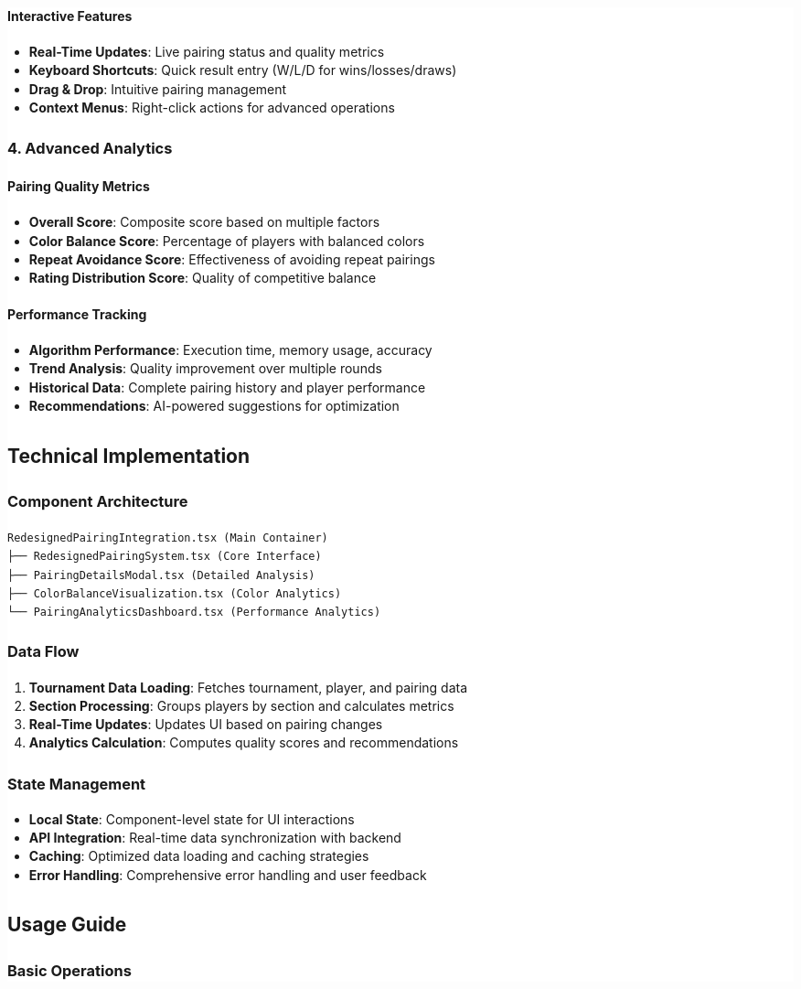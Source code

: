 #### Interactive Features
- **Real-Time Updates**: Live pairing status and quality metrics
- **Keyboard Shortcuts**: Quick result entry (W/L/D for wins/losses/draws)
- **Drag & Drop**: Intuitive pairing management
- **Context Menus**: Right-click actions for advanced operations

### 4. **Advanced Analytics**

#### Pairing Quality Metrics
- **Overall Score**: Composite score based on multiple factors
- **Color Balance Score**: Percentage of players with balanced colors
- **Repeat Avoidance Score**: Effectiveness of avoiding repeat pairings
- **Rating Distribution Score**: Quality of competitive balance

#### Performance Tracking
- **Algorithm Performance**: Execution time, memory usage, accuracy
- **Trend Analysis**: Quality improvement over multiple rounds
- **Historical Data**: Complete pairing history and player performance
- **Recommendations**: AI-powered suggestions for optimization

## Technical Implementation

### Component Architecture

```
RedesignedPairingIntegration.tsx (Main Container)
├── RedesignedPairingSystem.tsx (Core Interface)
├── PairingDetailsModal.tsx (Detailed Analysis)
├── ColorBalanceVisualization.tsx (Color Analytics)
└── PairingAnalyticsDashboard.tsx (Performance Analytics)
```

### Data Flow

1. **Tournament Data Loading**: Fetches tournament, player, and pairing data
2. **Section Processing**: Groups players by section and calculates metrics
3. **Real-Time Updates**: Updates UI based on pairing changes
4. **Analytics Calculation**: Computes quality scores and recommendations

### State Management

- **Local State**: Component-level state for UI interactions
- **API Integration**: Real-time data synchronization with backend
- **Caching**: Optimized data loading and caching strategies
- **Error Handling**: Comprehensive error handling and user feedback

## Usage Guide

### Basic Operations

